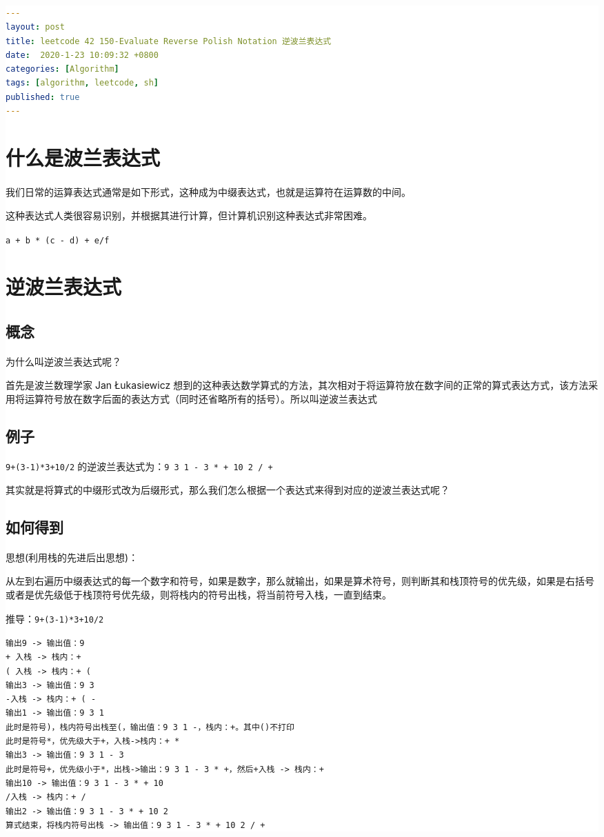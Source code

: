 ```yaml
---
layout: post
title: leetcode 42 150-Evaluate Reverse Polish Notation 逆波兰表达式
date:  2020-1-23 10:09:32 +0800 
categories: [Algorithm]
tags: [algorithm, leetcode, sh]
published: true
---
```


# 什么是波兰表达式

我们日常的运算表达式通常是如下形式，这种成为中缀表达式，也就是运算符在运算数的中间。

这种表达式人类很容易识别，并根据其进行计算，但计算机识别这种表达式非常困难。

```
a + b * (c - d) + e/f
```

# 逆波兰表达式

## 概念

为什么叫逆波兰表达式呢？

首先是波兰数理学家 Jan Łukasiewicz 想到的这种表达数学算式的方法，其次相对于将运算符放在数字间的正常的算式表达方式，该方法采用将运算符号放在数字后面的表达方式（同时还省略所有的括号）。所以叫逆波兰表达式

## 例子

`9+(3-1)*3+10/2` 的逆波兰表达式为：`9 3 1 - 3 * + 10 2 / +`

其实就是将算式的中缀形式改为后缀形式，那么我们怎么根据一个表达式来得到对应的逆波兰表达式呢？

## 如何得到

思想(利用栈的先进后出思想)：

从左到右遍历中缀表达式的每一个数字和符号，如果是数字，那么就输出，如果是算术符号，则判断其和栈顶符号的优先级，如果是右括号或者是优先级低于栈顶符号优先级，则将栈内的符号出栈，将当前符号入栈，一直到结束。

推导：`9+(3-1)*3+10/2`

```
输出9 -> 输出值：9
+ 入栈 -> 栈内：+
( 入栈 -> 栈内：+ (
输出3 -> 输出值：9 3
-入栈 -> 栈内：+ ( -
输出1 -> 输出值：9 3 1
此时是符号)，栈内符号出栈至(，输出值：9 3 1 -，栈内：+。其中()不打印
此时是符号*，优先级大于+，入栈->栈内：+ *
输出3 -> 输出值：9 3 1 - 3
此时是符号+，优先级小于*，出栈->输出：9 3 1 - 3 * +，然后+入栈 -> 栈内：+
输出10 -> 输出值：9 3 1 - 3 * + 10
/入栈 -> 栈内：+ /
输出2 -> 输出值：9 3 1 - 3 * + 10 2
算式结束，将栈内符号出栈 -> 输出值：9 3 1 - 3 * + 10 2 / +
```
